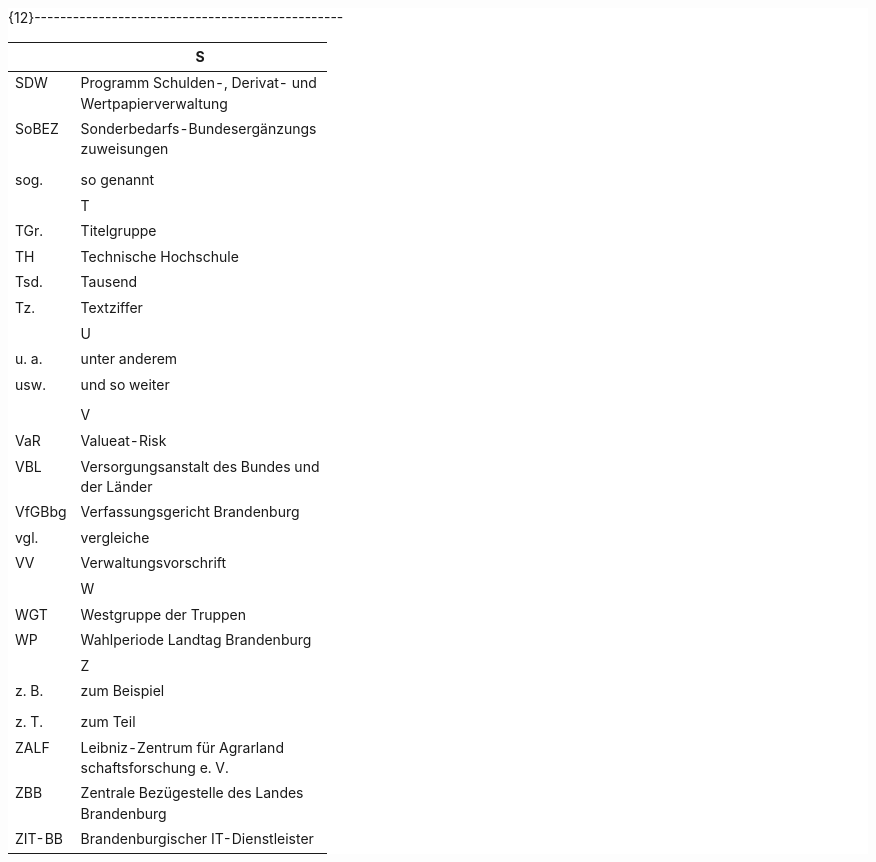{12}------------------------------------------------

|        | S                                                        |
|--------|----------------------------------------------------------|
| SDW    | Programm Schulden-, Derivat- und<br>Wertpapierverwaltung |
| SoBEZ  | Sonderbedarfs-Bundesergänzungs<br>zuweisungen            |
|        |                                                          |
| sog.   | so genannt                                               |
|        | T                                                        |
| TGr.   | Titelgruppe                                              |
| TH     | Technische Hochschule                                    |
| Tsd.   | Tausend                                                  |
| Tz.    | Textziffer                                               |
|        | U                                                        |
| u. a.  | unter anderem                                            |
| usw.   | und so weiter                                            |
|        |                                                          |
|        | V                                                        |
| VaR    | Valueat-Risk                                             |
| VBL    | Versorgungsanstalt des Bundes und<br>der Länder          |
| VfGBbg | Verfassungsgericht Brandenburg                           |
| vgl.   | vergleiche                                               |
| VV     | Verwaltungsvorschrift                                    |
|        | W                                                        |
| WGT    | Westgruppe der Truppen                                   |
| WP     | Wahlperiode Landtag Brandenburg                          |
|        | Z                                                        |
| z. B.  | zum Beispiel                                             |
|        |                                                          |
| z. T.  | zum Teil                                                 |
| ZALF   | Leibniz-Zentrum für Agrarland<br>schaftsforschung e. V.  |
| ZBB    | Zentrale Bezügestelle des Landes<br>Brandenburg          |
| ZIT-BB | Brandenburgischer IT-Dienstleister                       |
